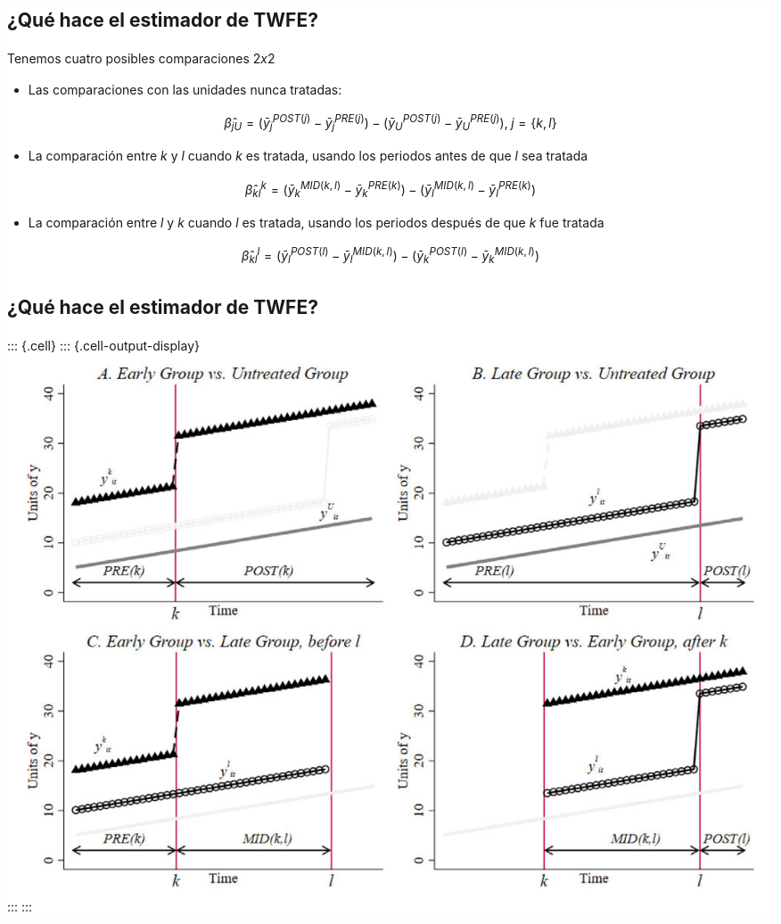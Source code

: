 


## ¿Qué hace el estimador de TWFE?

Tenemos cuatro posibles comparaciones $2x2$

- Las comparaciones con las unidades nunca tratadas:

$$\hat{\beta}_{jU}=\left(\bar{y}_j^{POST(j)}-\bar{y}_j^{PRE(j)}\right)-\left(\bar{y}_U^{POST(j)}-\bar{y}_U^{PRE(j)}\right),\;j=\{k,l\}$$

- La comparación entre $k$ y $l$ cuando $k$ es tratada, usando los periodos antes de que $l$ sea tratada

$$\hat{\beta}^{k}_{kl}=\left(\bar{y}_k^{MID(k,l)}-\bar{y}_k^{PRE(k)}\right)-\left(\bar{y}_l^{MID(k,l)}-\bar{y}_l^{PRE(k)}\right)$$

- La comparación entre $l$ y $k$ cuando $l$ es tratada, usando los periodos después de que $k$ fue tratada

$$\hat{\beta}^{l}_{kl}=\left(\bar{y}_l^{POST(l)}-\bar{y}_l^{MID(k,l)}\right)-\left(\bar{y}_k^{POST(l)}-\bar{y}_k^{MID(k,l)}\right)$$

## ¿Qué hace el estimador de TWFE?



::: {.cell}
::: {.cell-output-display}
![](gb-decomposition-b.png)
:::
:::
